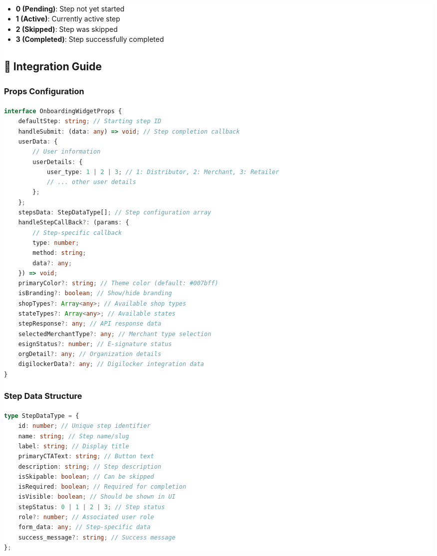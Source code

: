 -   **0 (Pending)**: Step not yet started
-   **1 (Active)**: Currently active step
-   **2 (Skipped)**: Step was skipped
-   **3 (Completed)**: Step successfully completed

## 🔧 Integration Guide

### Props Configuration

```typescript
interface OnboardingWidgetProps {
    defaultStep: string; // Starting step ID
    handleSubmit: (data: any) => void; // Step completion callback
    userData: {
        // User information
        userDetails: {
            user_type: 1 | 2 | 3; // 1: Distributor, 2: Merchant, 3: Retailer
            // ... other user details
        };
    };
    stepsData: StepDataType[]; // Step configuration array
    handleStepCallBack?: (params: {
        // Step-specific callback
        type: number;
        method: string;
        data?: any;
    }) => void;
    primaryColor?: string; // Theme color (default: #007bff)
    isBranding?: boolean; // Show/hide branding
    shopTypes?: Array<any>; // Available shop types
    stateTypes?: Array<any>; // Available states
    stepResponse?: any; // API response data
    selectedMerchantType?: any; // Merchant type selection
    esignStatus?: number; // E-signature status
    orgDetail?: any; // Organization details
    digilockerData?: any; // Digilocker integration data
}
```

### Step Data Structure

```typescript
type StepDataType = {
    id: number; // Unique step identifier
    name: string; // Step name/slug
    label: string; // Display title
    primaryCTAText: string; // Button text
    description: string; // Step description
    isSkipable: boolean; // Can be skipped
    isRequired: boolean; // Required for completion
    isVisible: boolean; // Should be shown in UI
    stepStatus: 0 | 1 | 2 | 3; // Step status
    role?: number; // Associated user role
    form_data: any; // Step-specific data
    success_message?: string; // Success message
};
```
